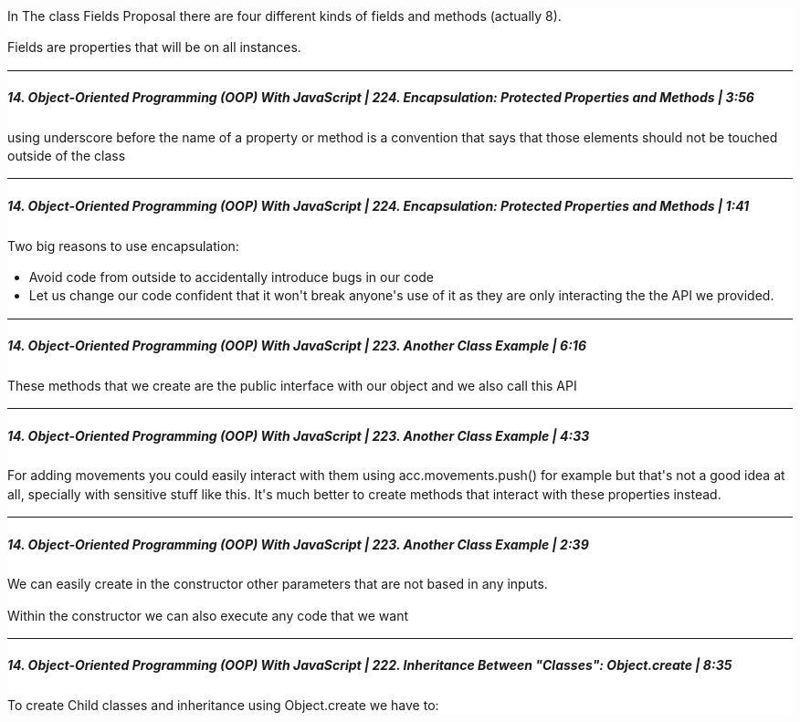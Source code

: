 In The class Fields Proposal there are four different kinds of fields and methods (actually 8).

  
Fields are properties that will be on all instances.

---

##### 14\. Object-Oriented Programming (OOP) With JavaScript | 224\. Encapsulation: Protected Properties and Methods | 3:56

using underscore before the name of a property or method is a convention that says that those elements should not be touched outside of the class

---

##### 14\. Object-Oriented Programming (OOP) With JavaScript | 224\. Encapsulation: Protected Properties and Methods | 1:41

Two big reasons to use encapsulation:

* Avoid code from outside to accidentally introduce bugs in our code
* Let us change our code confident that it won't break anyone's use of it as they are only interacting the the API we provided.

---

##### 14\. Object-Oriented Programming (OOP) With JavaScript | 223\. Another Class Example | 6:16

These methods that we create are the public interface with our object and we also call this API

---

##### 14\. Object-Oriented Programming (OOP) With JavaScript | 223\. Another Class Example | 4:33

For adding movements you could easily interact with them using acc.movements.push() for example but that's not a good idea at all, specially with sensitive stuff like this. It's much better to create methods that interact with these properties instead.

---

##### 14\. Object-Oriented Programming (OOP) With JavaScript | 223\. Another Class Example | 2:39

We can easily create in the constructor other parameters that are not based in any inputs.

Within the constructor we can also execute any code that we want

---

##### 14\. Object-Oriented Programming (OOP) With JavaScript | 222\. Inheritance Between "Classes": Object.create | 8:35

To create Child classes and inheritance using Object.create we have to:
